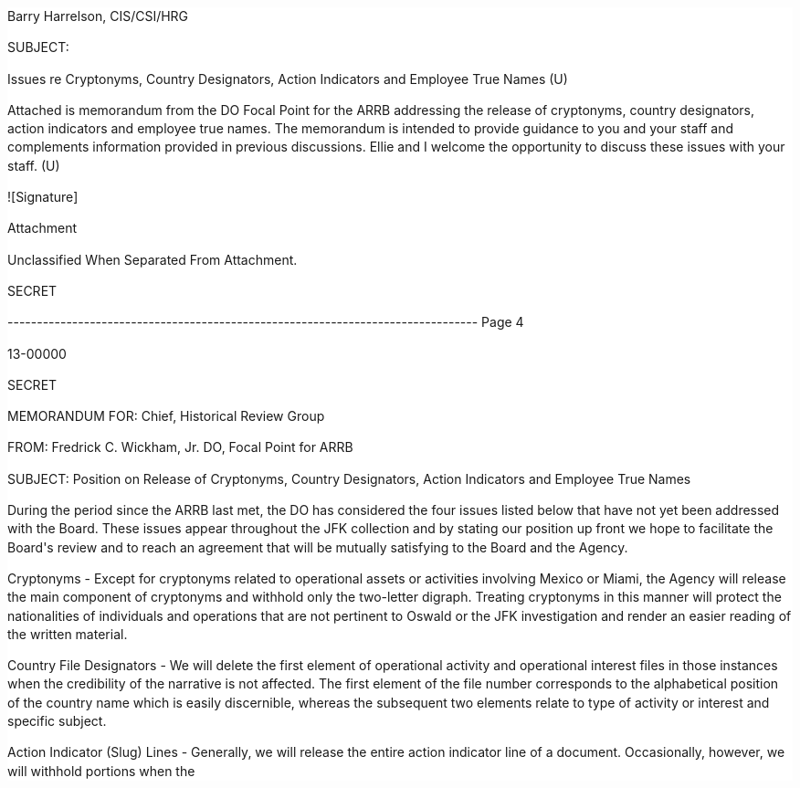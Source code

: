 Barry Harrelson,
CIS/CSI/HRG

SUBJECT:

Issues re Cryptonyms, Country
Designators, Action Indicators and
Employee True Names (U)

Attached is memorandum from the DO Focal Point for the ARRB addressing the release of cryptonyms, country designators, action indicators and employee true names. The memorandum is intended to provide guidance to you and your staff and complements information provided in previous discussions. Ellie and I welcome the opportunity to discuss these issues with your staff. (U)

![Signature]

Attachment

Unclassified When Separated
From Attachment.

SECRET


-------------------------------------------------------------------------------- Page 4

13-00000

SECRET

MEMORANDUM FOR: Chief, Historical Review Group

FROM: Fredrick C. Wickham, Jr.
DO, Focal Point for ARRB

SUBJECT: Position on Release of Cryptonyms, Country
Designators, Action Indicators and Employee True
Names

During the period since the ARRB last met, the DO has considered the four issues listed below that have not yet been addressed with the Board. These issues appear throughout the JFK collection and by stating our position up front we hope to facilitate the Board's review and to reach an agreement that will be mutually satisfying to the Board and the Agency.

Cryptonyms - Except for cryptonyms related to operational assets or activities involving Mexico or Miami, the Agency will release the main component of cryptonyms and withhold only the two-letter digraph. Treating cryptonyms in this manner will protect the nationalities of individuals and operations that are not pertinent to Oswald or the JFK investigation and render an easier reading of the written material.

Country File Designators - We will delete the first element of operational activity and operational interest files in those instances when the credibility of the narrative is not affected. The first element of the file number corresponds to the alphabetical position of the country name which is easily discernible, whereas the subsequent two elements relate to type of activity or interest and specific subject.

Action Indicator (Slug) Lines - Generally, we will release the entire action indicator line of a document. Occasionally, however, we will withhold portions when the


[^1]: The regulations adopted by the Board on November 13, 1996, define "Segregated Collections" as including first, FBI records that were requested by: (a) the House Select Committee on Assassinations ("HSCA") in conjunction with its investigation into the Kennedy assassination; (b) the Church Committee in conjunction with its inquiry into issues related to the Kennedy assassination; and (c) by other bodies (e.g., Pike Committee, Abzug Committee, etc.) that relate to the Kennedy assassination; and second, CIA records including (a) the CIA's Sequestered Collection of 63 boxes as well as one box of microfilm records and the microfilm records (box 64), and (b) several boxes of CIA staff "working files."
[^2]: The existing "NBR" guidelines allow the Review Board to remove from detailed consideration those records or files that truly have no apparent relevance to the assassination. Nevertheless, a significant number of files in the Segregated Collections contain records that shed some light on issues that the HSCA explored as potentially relevant to the assassination of President Kennedy. The following criteria would apply to all records in the Segregated Collections, including records containing some NBR redactions.
[^5]: In HSCA subjects, there typically will not be information about Ruby, Oswald or the assassination itself. However, in a file on, for example, Sam Giancana, there may be informant reports on Giancana's support of anti-Castro activities, and reports from the same informant on day-to-day numbers operations in the Chicago area. The staff would set a higher priority on release of the former reports than on the latter.